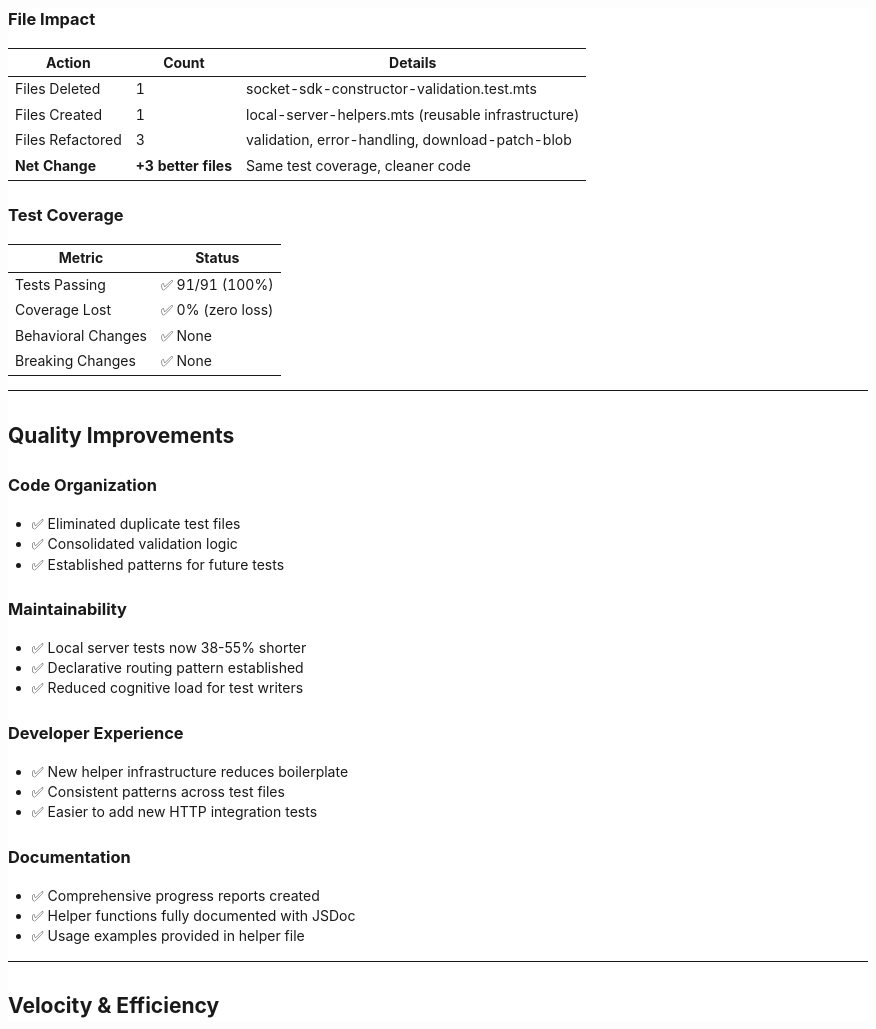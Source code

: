### File Impact

| Action | Count | Details |
|--------|-------|---------|
| Files Deleted | 1 | socket-sdk-constructor-validation.test.mts |
| Files Created | 1 | local-server-helpers.mts (reusable infrastructure) |
| Files Refactored | 3 | validation, error-handling, download-patch-blob |
| **Net Change** | **+3 better files** | Same test coverage, cleaner code |

### Test Coverage

| Metric | Status |
|--------|--------|
| Tests Passing | ✅ 91/91 (100%) |
| Coverage Lost | ✅ 0% (zero loss) |
| Behavioral Changes | ✅ None |
| Breaking Changes | ✅ None |

---

## Quality Improvements

### Code Organization
- ✅ Eliminated duplicate test files
- ✅ Consolidated validation logic
- ✅ Established patterns for future tests

### Maintainability
- ✅ Local server tests now 38-55% shorter
- ✅ Declarative routing pattern established
- ✅ Reduced cognitive load for test writers

### Developer Experience
- ✅ New helper infrastructure reduces boilerplate
- ✅ Consistent patterns across test files
- ✅ Easier to add new HTTP integration tests

### Documentation
- ✅ Comprehensive progress reports created
- ✅ Helper functions fully documented with JSDoc
- ✅ Usage examples provided in helper file

---

## Velocity & Efficiency
